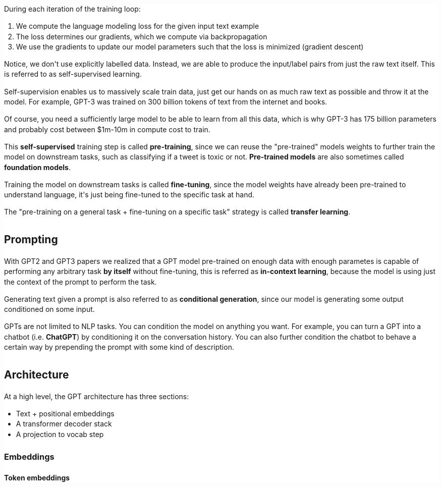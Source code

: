 During each iteration of the training loop:

1. We compute the language modeling loss for the given input text example
2. The loss determines our gradients, which we compute via backpropagation
3. We use the gradients to update our model parameters such that the loss is minimized (gradient descent)

Notice, we don't use explicitly labelled data. Instead, we are able to produce the input/label pairs from just the raw text itself. This is referred to as self-supervised learning.

Self-supervision enables us to massively scale train data, just get our hands on as much raw text as possible and throw it at the model. For example, GPT-3 was trained on 300 billion tokens of text from the internet and books.

Of course, you need a sufficiently large model to be able to learn from all this data, which is why GPT-3 has 175 billion parameters and probably cost between $1m-10m in compute cost to train.

This **self-supervised** training step is called **pre-training**, since we can reuse the "pre-trained" models weights to further train the model on downstream tasks, such as classifying if a tweet is toxic or not. **Pre-trained models** are also sometimes called **foundation models**.

Training the model on downstream tasks is called **fine-tuning**, since the model weights have already been pre-trained to understand language, it's just being fine-tuned to the specific task at hand.

The "pre-training on a general task + fine-tuning on a specific task" strategy is called **transfer learning**.

## Prompting

With GPT2 and GPT3 papers we realized that a GPT model pre-trained on enough data with enough parametes is capable of performing any arbitrary task **by itself** without fine-tuning, this is referred as **in-context learning**, because the model is using just the context of the prompt to perform the task.

Generating text given a prompt is also referred to as **conditional generation**, since our model is generating some output conditioned on some input.

GPTs are not limited to NLP tasks. You can condition the model on anything you want. For example, you can turn a GPT into a chatbot (i.e. **ChatGPT**) by conditioning it on the conversation history. You can also further condition the chatbot to behave a certain way by prepending the prompt with some kind of description.

## Architecture

At a high level, the GPT architecture has three sections:

- Text + positional embeddings
- A transformer decoder stack
- A projection to vocab step

### Embeddings

#### Token embeddings
